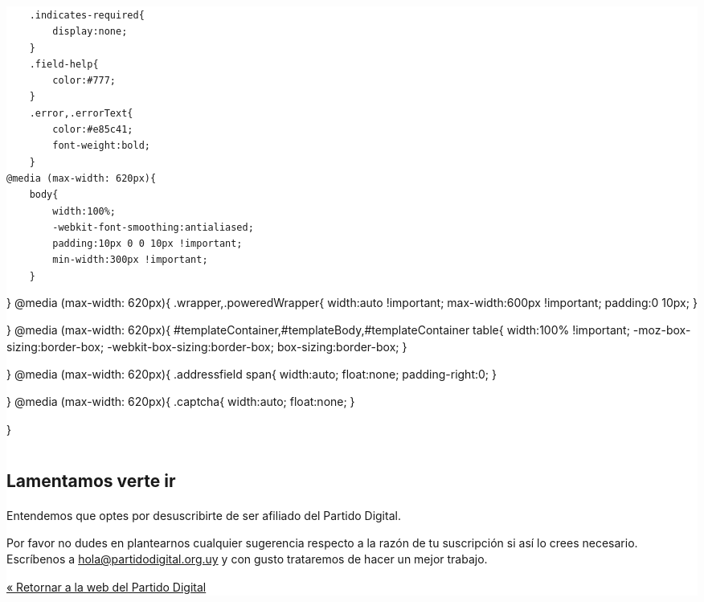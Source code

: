 		.indicates-required{
			display:none;
		}
		.field-help{
			color:#777;
		}
		.error,.errorText{
			color:#e85c41;
			font-weight:bold;
		}
	@media (max-width: 620px){
		body{
			width:100%;
			-webkit-font-smoothing:antialiased;
			padding:10px 0 0 10px !important;
			min-width:300px !important;
		}

}	@media (max-width: 620px){
		.wrapper,.poweredWrapper{
			width:auto !important;
			max-width:600px !important;
			padding:0 10px;
		}

}	@media (max-width: 620px){
		#templateContainer,#templateBody,#templateContainer table{
			width:100% !important;
			-moz-box-sizing:border-box;
			-webkit-box-sizing:border-box;
			box-sizing:border-box;
		}

}	@media (max-width: 620px){
		.addressfield span{
			width:auto;
			float:none;
			padding-right:0;
		}

}	@media (max-width: 620px){
		.captcha{
			width:auto;
			float:none;
		}

}</style>
</head>

<body>
    <div class="wrapper rounded6" id="templateContainer">
		<h1 class="masthead"></h1>
        <div class="wrapper rounded6" id="templateContainer">
            <h1 class="masthead"></h1>
            <div id="templateBody" class="bodyContent rounded6">
                <h2>Lamentamos verte ir</h2>
                <div>
                    <p>Entendemos que optes por desuscribirte de ser afiliado del Partido Digital.</p>
                    <p>Por favor no dudes en plantearnos cualquier sugerencia respecto a la razón de tu suscripción si así lo crees necesario. Escríbenos a <a href="mailto:hola@partidodigital.org.uy">hola@partidodigital.org.uy</a> y con gusto trataremos de hacer un mejor trabajo.</p>
                </div>
                <a class="button" href="https://www.partidodigital.org.uy">« Retornar a la web del Partido Digital</a>
            </div>
        </div>